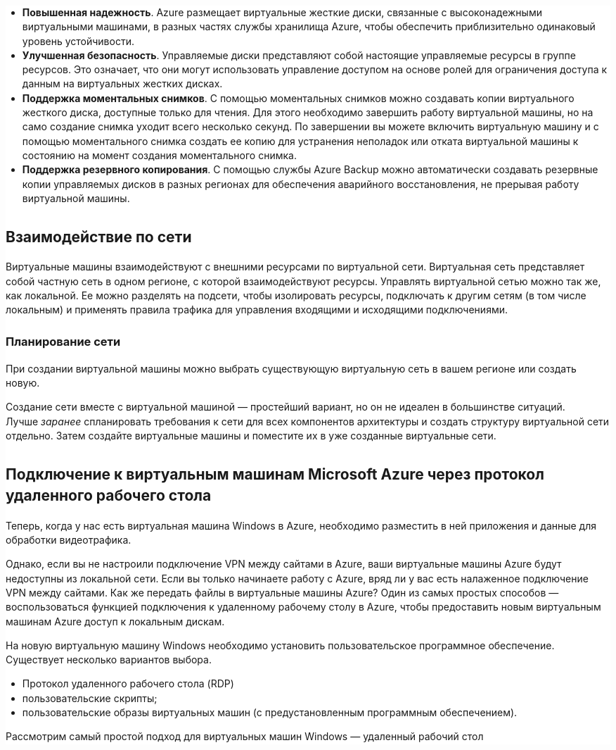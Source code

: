 - **Повышенная надежность**. Azure размещает виртуальные жесткие диски, связанные с высоконадежными виртуальными машинами, в разных частях службы хранилища Azure, чтобы обеспечить приблизительно одинаковый уровень устойчивости.
- **Улучшенная безопасность**. Управляемые диски представляют собой настоящие управляемые ресурсы в группе ресурсов. Это означает, что они могут использовать управление доступом на основе ролей для ограничения доступа к данным на виртуальных жестких дисках.
- **Поддержка моментальных снимков**. С помощью моментальных снимков можно создавать копии виртуального жесткого диска, доступные только для чтения. Для этого необходимо завершить работу виртуальной машины, но на само создание снимка уходит всего несколько секунд. По завершении вы можете включить виртуальную машину и с помощью моментального снимка создать ее копию для устранения неполадок или отката виртуальной машины к состоянию на момент создания моментального снимка.
- **Поддержка резервного копирования**. С помощью службы Azure Backup можно автоматически создавать резервные копии управляемых дисков в разных регионах для обеспечения аварийного восстановления, не прерывая работу виртуальной машины.

## **Взаимодействие по сети**

Виртуальные машины взаимодействуют с внешними ресурсами по виртуальной сети. Виртуальная сеть представляет собой частную сеть в одном регионе, с которой взаимодействуют ресурсы. Управлять виртуальной сетью можно так же, как локальной. Ее можно разделять на подсети, чтобы изолировать ресурсы, подключать к другим сетям (в том числе локальным) и применять правила трафика для управления входящими и исходящими подключениями.

### **Планирование сети**

При создании виртуальной машины можно выбрать существующую виртуальную сеть в вашем регионе или создать новую.

Создание сети вместе с виртуальной машиной — простейший вариант, но он не идеален в большинстве ситуаций. Лучше *заранее* спланировать требования к сети для всех компонентов архитектуры и создать структуру виртуальной сети отдельно. Затем создайте виртуальные машины и поместите их в уже созданные виртуальные сети.

## ****Подключение к виртуальным машинам Microsoft Azure через протокол удаленного рабочего стола****

Теперь, когда у нас есть виртуальная машина Windows в Azure, необходимо разместить в ней приложения и данные для обработки видеотрафика.

Однако, если вы не настроили подключение VPN между сайтами в Azure, ваши виртуальные машины Azure будут недоступны из локальной сети. Если вы только начинаете работу с Azure, вряд ли у вас есть налаженное подключение VPN между сайтами. Как же передать файлы в виртуальные машины Azure? Один из самых простых способов — воспользоваться функцией подключения к удаленному рабочему столу в Azure, чтобы предоставить новым виртуальным машинам Azure доступ к локальным дискам.

На новую виртуальную машину Windows необходимо установить пользовательское программное обеспечение. Существует несколько вариантов выбора.

- Протокол удаленного рабочего стола (RDP)
- пользовательские скрипты;
- пользовательские образы виртуальных машин (с предустановленным программным обеспечением).

Рассмотрим самый простой подход для виртуальных машин Windows — удаленный рабочий стол
